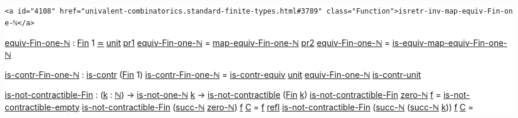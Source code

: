     <a id="4108" href="univalent-combinatorics.standard-finite-types.html#3789" class="Function">isretr-inv-map-equiv-Fin-one-ℕ</a>

<a id="equiv-Fin-one-ℕ"></a><a id="4140" href="univalent-combinatorics.standard-finite-types.html#4140" class="Function">equiv-Fin-one-ℕ</a> <a id="4156" class="Symbol">:</a> <a id="4158" href="univalent-combinatorics.standard-finite-types.html#1975" class="Function">Fin</a> <a id="4162" class="Number">1</a> <a id="4164" href="foundation-core.equivalences.html#1607" class="Function Operator">≃</a> <a id="4166" href="foundation.unit-type.html#975" class="Datatype">unit</a>
<a id="4171" href="foundation-core.dependent-pair-types.html#592" class="Field">pr1</a> <a id="4175" href="univalent-combinatorics.standard-finite-types.html#4140" class="Function">equiv-Fin-one-ℕ</a> <a id="4191" class="Symbol">=</a> <a id="4193" href="univalent-combinatorics.standard-finite-types.html#3504" class="Function">map-equiv-Fin-one-ℕ</a>
<a id="4213" href="foundation-core.dependent-pair-types.html#604" class="Field">pr2</a> <a id="4217" href="univalent-combinatorics.standard-finite-types.html#4140" class="Function">equiv-Fin-one-ℕ</a> <a id="4233" class="Symbol">=</a> <a id="4235" href="univalent-combinatorics.standard-finite-types.html#3928" class="Function">is-equiv-map-equiv-Fin-one-ℕ</a>

<a id="is-contr-Fin-one-ℕ"></a><a id="4265" href="univalent-combinatorics.standard-finite-types.html#4265" class="Function">is-contr-Fin-one-ℕ</a> <a id="4284" class="Symbol">:</a> <a id="4286" href="foundation-core.contractible-types.html#925" class="Function">is-contr</a> <a id="4295" class="Symbol">(</a><a id="4296" href="univalent-combinatorics.standard-finite-types.html#1975" class="Function">Fin</a> <a id="4300" class="Number">1</a><a id="4301" class="Symbol">)</a>
<a id="4303" href="univalent-combinatorics.standard-finite-types.html#4265" class="Function">is-contr-Fin-one-ℕ</a> <a id="4322" class="Symbol">=</a> <a id="4324" href="foundation-core.contractible-types.html#3230" class="Function">is-contr-equiv</a> <a id="4339" href="foundation.unit-type.html#975" class="Datatype">unit</a> <a id="4344" href="univalent-combinatorics.standard-finite-types.html#4140" class="Function">equiv-Fin-one-ℕ</a> <a id="4360" href="foundation.unit-type.html#1534" class="Function">is-contr-unit</a>

<a id="is-not-contractible-Fin"></a><a id="4375" href="univalent-combinatorics.standard-finite-types.html#4375" class="Function">is-not-contractible-Fin</a> <a id="4399" class="Symbol">:</a>
  <a id="4403" class="Symbol">(</a><a id="4404" href="univalent-combinatorics.standard-finite-types.html#4404" class="Bound">k</a> <a id="4406" class="Symbol">:</a> <a id="4408" href="elementary-number-theory.natural-numbers.html#1444" class="Datatype">ℕ</a><a id="4409" class="Symbol">)</a> <a id="4411" class="Symbol">→</a> <a id="4413" href="elementary-number-theory.natural-numbers.html#2080" class="Function">is-not-one-ℕ</a> <a id="4426" href="univalent-combinatorics.standard-finite-types.html#4404" class="Bound">k</a> <a id="4428" class="Symbol">→</a> <a id="4430" href="foundation.non-contractible-types.html#540" class="Function">is-not-contractible</a> <a id="4450" class="Symbol">(</a><a id="4451" href="univalent-combinatorics.standard-finite-types.html#1975" class="Function">Fin</a> <a id="4455" href="univalent-combinatorics.standard-finite-types.html#4404" class="Bound">k</a><a id="4456" class="Symbol">)</a>
<a id="4458" href="univalent-combinatorics.standard-finite-types.html#4375" class="Function">is-not-contractible-Fin</a> <a id="4482" href="elementary-number-theory.natural-numbers.html#1465" class="InductiveConstructor">zero-ℕ</a> <a id="4489" href="univalent-combinatorics.standard-finite-types.html#4489" class="Bound">f</a> <a id="4491" class="Symbol">=</a> <a id="4493" href="foundation.non-contractible-types.html#835" class="Function">is-not-contractible-empty</a>
<a id="4519" href="univalent-combinatorics.standard-finite-types.html#4375" class="Function">is-not-contractible-Fin</a> <a id="4543" class="Symbol">(</a><a id="4544" href="elementary-number-theory.natural-numbers.html#1478" class="InductiveConstructor">succ-ℕ</a> <a id="4551" href="elementary-number-theory.natural-numbers.html#1465" class="InductiveConstructor">zero-ℕ</a><a id="4557" class="Symbol">)</a> <a id="4559" href="univalent-combinatorics.standard-finite-types.html#4559" class="Bound">f</a> <a id="4561" href="univalent-combinatorics.standard-finite-types.html#4561" class="Bound">C</a> <a id="4563" class="Symbol">=</a> <a id="4565" href="univalent-combinatorics.standard-finite-types.html#4559" class="Bound">f</a> <a id="4567" href="foundation-core.identity-types.html#694" class="InductiveConstructor">refl</a>
<a id="4572" href="univalent-combinatorics.standard-finite-types.html#4375" class="Function">is-not-contractible-Fin</a> <a id="4596" class="Symbol">(</a><a id="4597" href="elementary-number-theory.natural-numbers.html#1478" class="InductiveConstructor">succ-ℕ</a> <a id="4604" class="Symbol">(</a><a id="4605" href="elementary-number-theory.natural-numbers.html#1478" class="InductiveConstructor">succ-ℕ</a> <a id="4612" href="univalent-combinatorics.standard-finite-types.html#4612" class="Bound">k</a><a id="4613" class="Symbol">))</a> <a id="4616" href="univalent-combinatorics.standard-finite-types.html#4616" class="Bound">f</a> <a id="4618" href="univalent-combinatorics.standard-finite-types.html#4618" class="Bound">C</a> <a id="4620" class="Symbol">=</a>